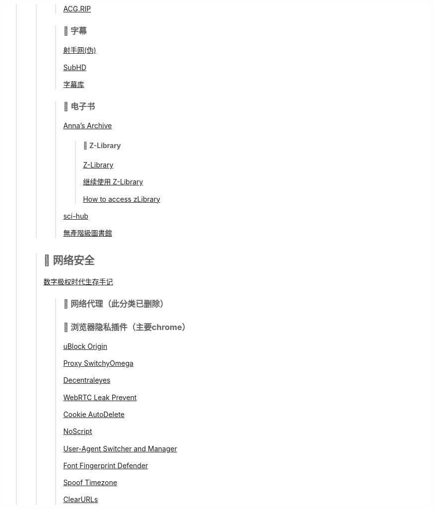 > > > [<fx> ACG.RIP </fx>](https://acg.rip/)
> > 
> > > ### 📁 字幕
> > > 
> > > [<fx> 射手网(伪) </fx>](https://assrt.net/)
> > > 
> > > [<fx> SubHD </fx>](https://subhd.tv/)
> > > 
> > > [<fx> 字幕库 </fx>](https://zimuku.org/)
> > 
> > > ### 📁 电子书
> > > 
> > > [<fx> Anna’s Archive </fx>](https://annas-archive.org/)
> > > 
> > > > #### 📁 Z-Library
> > > > 
> > > > [<fx> Z-Library </fx>](https://singlelogin.me/)
> > > > 
> > > > [<fx> 继续使用 Z-Library </fx>](https://luterngun.github.io/archive/2022/11/24/zlib.html)
> > > > 
> > > > [<fx> How to access zLibrary   </fx>](https://www.reddit.com/r/zlibrary/comments/zx6z62/megathread_how_to_access_zlibrary_on_tor_app/)
> > > 
> > > [<fx> sci-hub </fx>](https://sci-hub.ru/)
> > > 
> > > [<fx> 無產階級圖書館 </fx>](https://library.proletarian.me/)
> 
> > ## 📁 网络安全
> > 
> > [<fx> 数字极权时代生存手记 </fx>](https://reconsidera.github.io/#/README)
> > 
> > > ### 📁 网络代理（此分类已删除）
> > > 
> > > ### 📁 浏览器隐私插件（主要chrome）
> > > 
> > > [<fx> uBlock Origin </fx>](https://chrome.google.com/webstore/detail/ublock-origin/cjpalhdlnbpafiamejdnhcphjbkeiagm)
> > > 
> > > [<fx> Proxy SwitchyOmega </fx>](https://chrome.google.com/webstore/detail/proxy-switchyomega/padekgcemlokbadohgkifijomclgjgif)
> > > 
> > > [<fx> Decentraleyes </fx>](https://chrome.google.com/webstore/detail/decentraleyes/ldpochfccmkkmhdbclfhpagapcfdljkj)
> > > 
> > > [<fx> WebRTC Leak Prevent </fx>](https://chrome.google.com/webstore/detail/webrtc-leak-prevent/eiadekoaikejlgdbkbdfeijglgfdalml)
> > > 
> > > [<fx> Cookie AutoDelete </fx>](https://chrome.google.com/webstore/detail/cookie-autodelete/fhcgjolkccmbidfldomjliifgaodjagh)
> > > 
> > > [<fx> NoScript </fx>](https://chrome.google.com/webstore/detail/noscript/doojmbjmlfjjnbmnoijecmcbfeoakpjm)
> > > 
> > > [<fx> User-Agent Switcher and Manager </fx>](https://chrome.google.com/webstore/detail/user-agent-switcher-and-m/bhchdcejhohfmigjafbampogmaanbfkg/related)
> > > 
> > > [<fx> Font Fingerprint Defender </fx>](https://chrome.google.com/webstore/detail/font-fingerprint-defender/fhkphphbadjkepgfljndicmgdlndmoke)
> > > 
> > > [<fx> Spoof Timezone </fx>](https://chrome.google.com/webstore/detail/spoof-timezone/kcabmhnajflfolhelachlflngdbfhboe)
> > > 
> > > [<fx> ClearURLs </fx>](https://chrome.google.com/webstore/detail/clearurls/lckanjgmijmafbedllaakclkaicjfmnk)